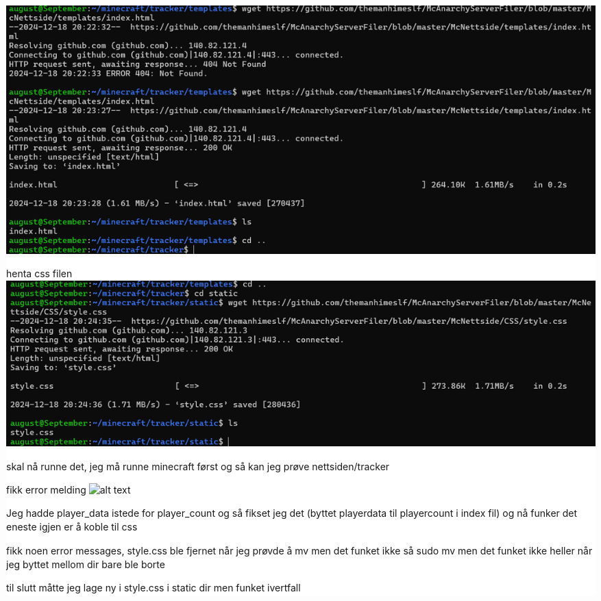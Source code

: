 ![alt text](bilder/image-12.png)

henta css filen
![alt text](bilder/image-13.png)

skal nå runne det, jeg må runne minecraft først og så kan jeg prøve nettsiden/tracker

fikk error melding
![alt text](image-14.png)

Jeg hadde player_data istede for player_count og så fikset jeg det
(byttet playerdata til playercount i index fil)
og nå funker det
eneste igjen er å koble til css 

fikk noen error messages, style.css ble fjernet når jeg prøvde å mv men det funket ikke så sudo mv men det funket ikke heller når jeg byttet mellom dir bare ble borte

til slutt måtte jeg lage ny i style.css i static dir
men funket ivertfall
